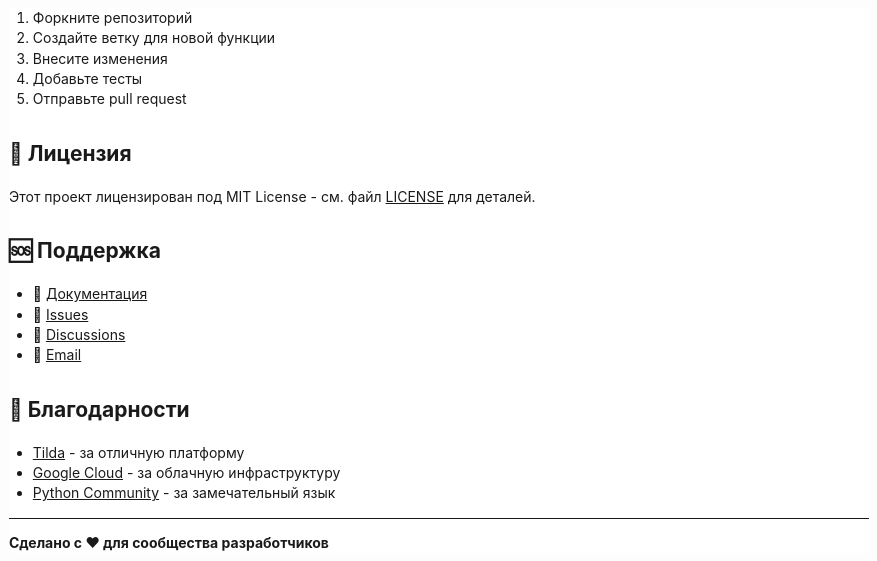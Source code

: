 1. Форкните репозиторий
2. Создайте ветку для новой функции
3. Внесите изменения
4. Добавьте тесты
5. Отправьте pull request

## 📄 Лицензия

Этот проект лицензирован под MIT License - см. файл [LICENSE](LICENSE) для деталей.

## 🆘 Поддержка

- 📖 [Документация](docs/README.md)
- 🐛 [Issues](https://github.com/your-org/tilda-migration-agent/issues)
- 💬 [Discussions](https://github.com/your-org/tilda-migration-agent/discussions)
- 📧 [Email](mailto:support@example.com)

## 🙏 Благодарности

- [Tilda](https://tilda.cc/) - за отличную платформу
- [Google Cloud](https://cloud.google.com/) - за облачную инфраструктуру
- [Python Community](https://www.python.org/) - за замечательный язык

---

**Сделано с ❤️ для сообщества разработчиков**
